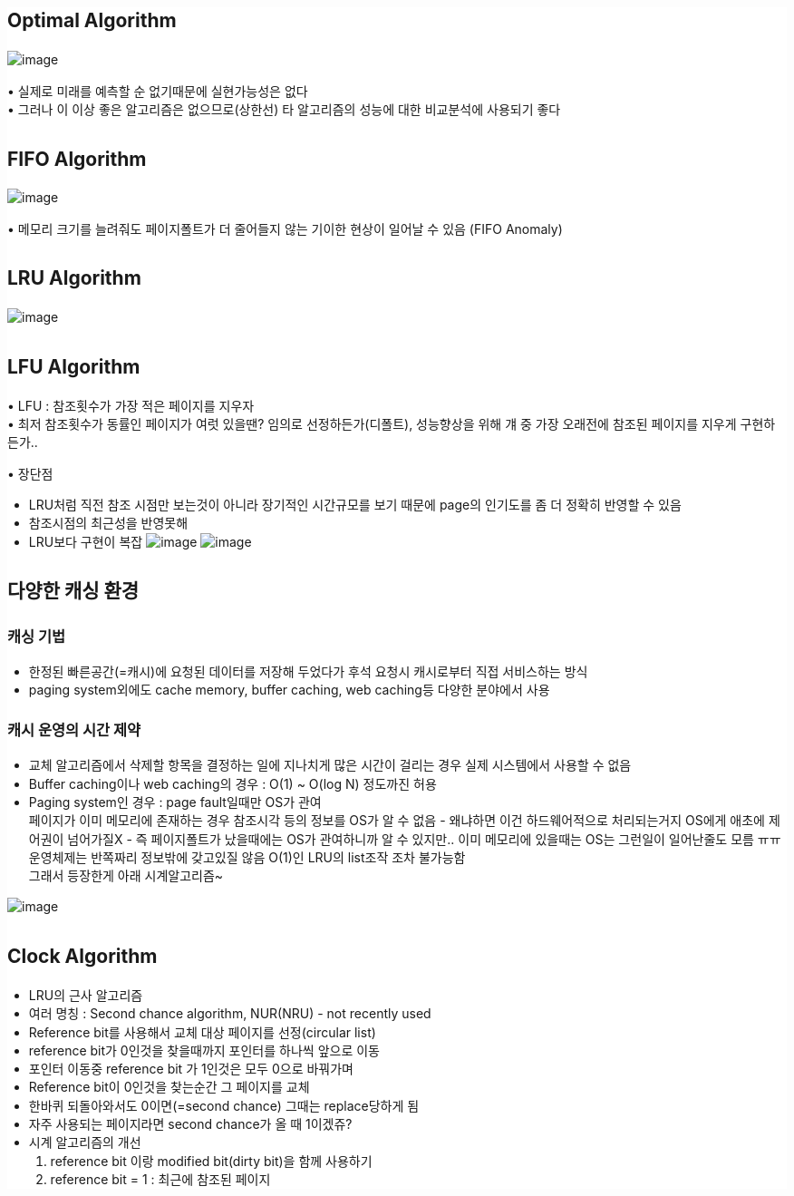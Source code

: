 	
## Optimal Algorithm ##
![image](https://github.com/JennyLee4517/jennylee4517.github.io/blob/master/_posts/images/09_05.png?raw=true) 

• 실제로 미래를 예측할 순 없기때문에 실현가능성은 없다  
• 그러나 이 이상 좋은 알고리즘은 없으므로(상한선) 타 알고리즘의 성능에 대한 비교분석에 사용되기 좋다  

## FIFO Algorithm ##
![image](https://github.com/JennyLee4517/jennylee4517.github.io/blob/master/_posts/images/09_06.png?raw=true) 

• 메모리 크기를 늘려줘도 페이지폴트가 더 줄어들지 않는 기이한 현상이 일어날 수 있음 (FIFO Anomaly)

## LRU Algorithm ##

![image](https://github.com/JennyLee4517/jennylee4517.github.io/blob/master/_posts/images/09_07.png?raw=true) 

## LFU Algorithm ##
• LFU : 참조횟수가 가장 적은 페이지를 지우자  
• 최저 참조횟수가 동률인 페이지가 여럿 있을땐? 임의로 선정하든가(디폴트), 성능향상을 위해 걔 중 가장 오래전에 참조된 페이지를 지우게 구현하든가..  

• 장단점  
- LRU처럼 직전 참조 시점만 보는것이 아니라 장기적인 시간규모를 보기 때문에 page의 인기도를 좀 더 정확히 반영할 수 있음
- 참조시점의 최근성을 반영못해
- LRU보다 구현이 복잡
![image](https://github.com/JennyLee4517/jennylee4517.github.io/blob/master/_posts/images/09_08.png?raw=true) 
![image](https://github.com/JennyLee4517/jennylee4517.github.io/blob/master/_posts/images/09_09.png?raw=true) 



## 다양한 캐싱 환경 ##
### 캐싱 기법  ###
- 한정된 빠른공간(=캐시)에 요청된 데이터를 저장해 두었다가 후석 요청시 캐시로부터 직접 서비스하는 방식
- paging system외에도 cache memory, buffer caching, web caching등 다양한 분야에서 사용
### 캐시 운영의 시간 제약 ###
- 교체 알고리즘에서 삭제할 항목을 결정하는 일에 지나치게 많은 시간이 걸리는 경우 실제 시스템에서 사용할 수 없음
- Buffer caching이나 web caching의 경우 : O(1) ~ O(log N) 정도까진 허용
- Paging system인 경우 : 
	page fault일때만 OS가 관여  
	페이지가 이미 메모리에 존재하는 경우 참조시각 등의 정보를 OS가 알 수 없음 - 왜냐하면 이건 하드웨어적으로 처리되는거지 OS에게 애초에 제어권이 넘어가질X - 즉 페이지폴트가 났을때에는 OS가 관여하니까 알 수 있지만.. 이미 메모리에 있을때는 OS는 그런일이 일어난줄도 모름 ㅠㅠ 운영체제는 반쪽짜리 정보밖에 갖고있질 않음
	O(1)인 LRU의 list조작 조차 불가능함    
	그래서 등장한게 아래 시계알고리즘~  
	
![image](https://github.com/JennyLee4517/jennylee4517.github.io/blob/master/_posts/images/09_10.png?raw=true) 
	
## Clock Algorithm ##
- LRU의 근사 알고리즘
- 여러 명칭 : Second chance algorithm, NUR(NRU) - not recently used
- Reference bit를 사용해서 교체 대상 페이지를 선정(circular list)
- reference bit가 0인것을 찾을때까지 포인터를 하나씩 앞으로 이동
- 포인터 이동중 reference bit 가 1인것은 모두 0으로 바꿔가며
- Reference bit이 0인것을 찾는순간 그 페이지를 교체
- 한바퀴 되돌아와서도 0이면(=second chance) 그때는 replace당하게 됨
- 자주 사용되는 페이지라면 second chance가 올 때 1이겠쥬?
- 시계 알고리즘의 개선
	1. reference bit 이랑 modified bit(dirty bit)을 함께 사용하기
	2. reference bit = 1 : 최근에 참조된 페이지